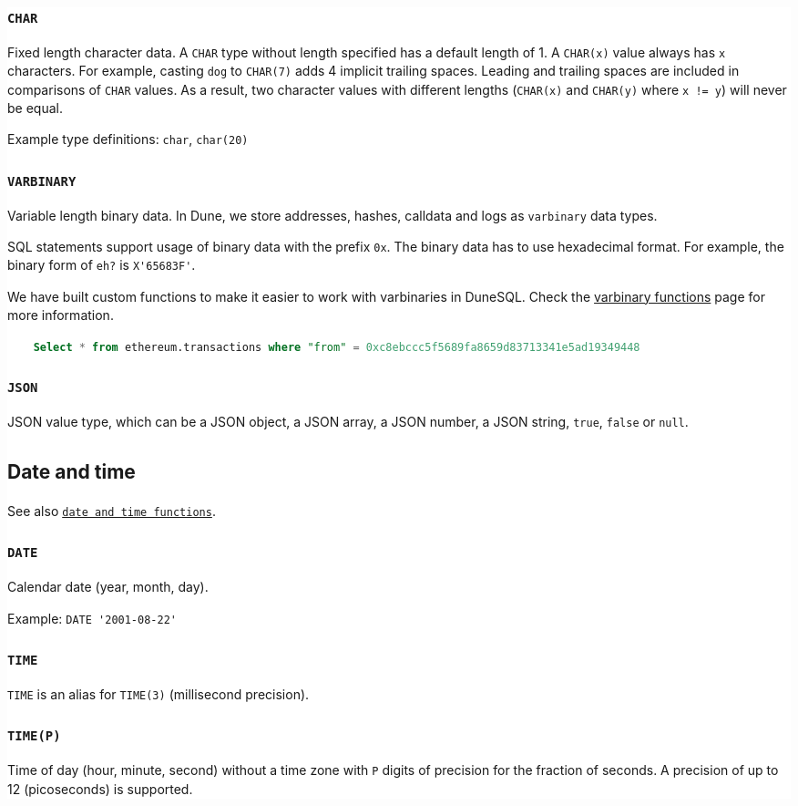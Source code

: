 ### `CHAR`

Fixed length character data. A `CHAR` type without length specified has
a default length of 1. A `CHAR(x)` value always has `x` characters. For
example, casting `dog` to `CHAR(7)` adds 4 implicit trailing spaces.
Leading and trailing spaces are included in comparisons of `CHAR`
values. As a result, two character values with different lengths
(`CHAR(x)` and `CHAR(y)` where `x != y`) will never be equal.

Example type definitions: `char`, `char(20)`

### `VARBINARY`

Variable length binary data. In Dune, we store addresses, hashes, calldata and logs as `varbinary` data types.


SQL statements support usage of binary data with the prefix `0x`. The
binary data has to use hexadecimal format. For example, the binary form
of `eh?` is `X'65683F'`.

We have built custom functions to make it easier to work with varbinaries in DuneSQL. Check the [varbinary functions](/docs/query/DuneSQL-reference/Functions-and-operators/varbinary/) page for more information.

```sql
    Select * from ethereum.transactions where "from" = 0xc8ebccc5f5689fa8659d83713341e5ad19349448
```

### `JSON`

JSON value type, which can be a JSON object, a JSON array, a JSON
number, a JSON string, `true`, `false` or `null`.

## Date and time

See also [`date and time functions`](/docs/query/DuneSQL-reference/Functions-and-operators/conversion/).

### `DATE`

Calendar date (year, month, day).

Example: `DATE '2001-08-22'`

### `TIME`

`TIME` is an alias for `TIME(3)` (millisecond precision).

### `TIME(P)`

Time of day (hour, minute, second) without a time zone with `P` digits
of precision for the fraction of seconds. A precision of up to 12
(picoseconds) is supported.
